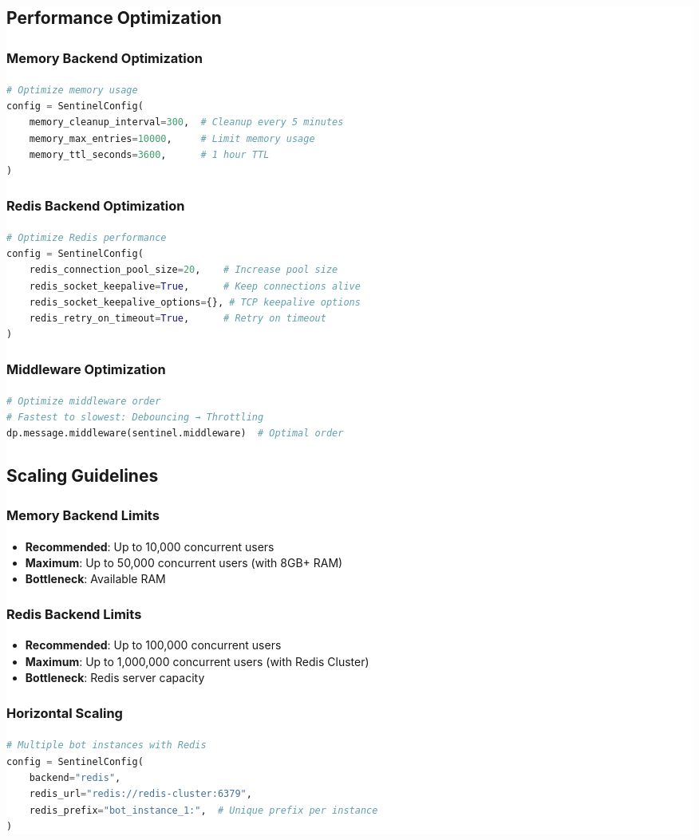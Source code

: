 ## Performance Optimization

### Memory Backend Optimization

```python
# Optimize memory usage
config = SentinelConfig(
    memory_cleanup_interval=300,  # Cleanup every 5 minutes
    memory_max_entries=10000,     # Limit memory usage
    memory_ttl_seconds=3600,      # 1 hour TTL
)
```

### Redis Backend Optimization

```python
# Optimize Redis performance
config = SentinelConfig(
    redis_connection_pool_size=20,    # Increase pool size
    redis_socket_keepalive=True,      # Keep connections alive
    redis_socket_keepalive_options={}, # TCP keepalive options
    redis_retry_on_timeout=True,      # Retry on timeout
)
```

### Middleware Optimization

```python
# Optimize middleware order
# Fastest to slowest: Debouncing → Throttling
dp.message.middleware(sentinel.middleware)  # Optimal order
```

## Scaling Guidelines

### Memory Backend Limits

- **Recommended**: Up to 10,000 concurrent users
- **Maximum**: Up to 50,000 concurrent users (with 8GB+ RAM)
- **Bottleneck**: Available RAM

### Redis Backend Limits

- **Recommended**: Up to 100,000 concurrent users
- **Maximum**: Up to 1,000,000 concurrent users (with Redis Cluster)
- **Bottleneck**: Redis server capacity

### Horizontal Scaling

```python
# Multiple bot instances with Redis
config = SentinelConfig(
    backend="redis",
    redis_url="redis://redis-cluster:6379",
    redis_prefix="bot_instance_1:",  # Unique prefix per instance
)
```
